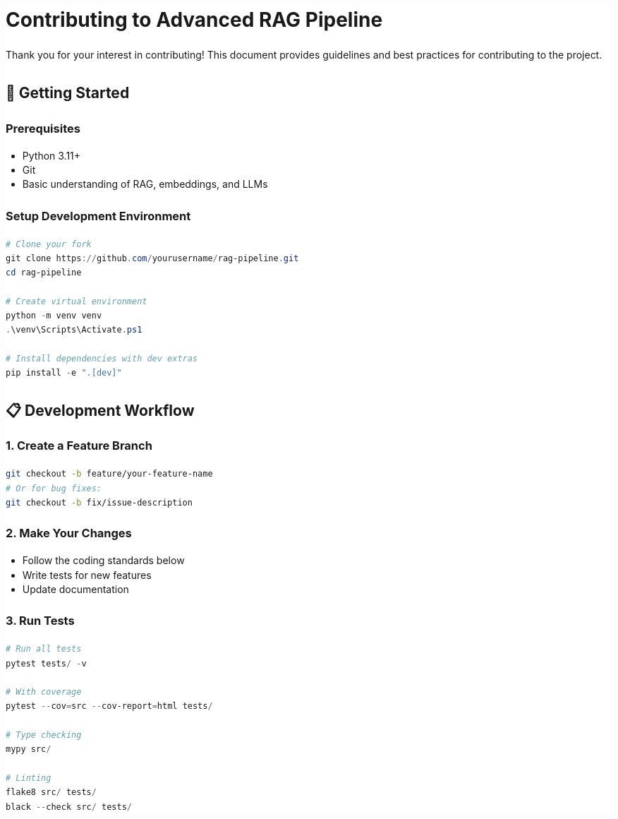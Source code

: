# Contributing to Advanced RAG Pipeline

Thank you for your interest in contributing! This document provides guidelines and best practices for contributing to the project.

## 🚀 Getting Started

### Prerequisites
- Python 3.11+
- Git
- Basic understanding of RAG, embeddings, and LLMs

### Setup Development Environment

```powershell
# Clone your fork
git clone https://github.com/yourusername/rag-pipeline.git
cd rag-pipeline

# Create virtual environment
python -m venv venv
.\venv\Scripts\Activate.ps1

# Install dependencies with dev extras
pip install -e ".[dev]"
```

## 📋 Development Workflow

### 1. Create a Feature Branch

```bash
git checkout -b feature/your-feature-name
# Or for bug fixes:
git checkout -b fix/issue-description
```

### 2. Make Your Changes

- Follow the coding standards below
- Write tests for new features
- Update documentation

### 3. Run Tests

```powershell
# Run all tests
pytest tests/ -v

# With coverage
pytest --cov=src --cov-report=html tests/

# Type checking
mypy src/

# Linting
flake8 src/ tests/
black --check src/ tests/
```
